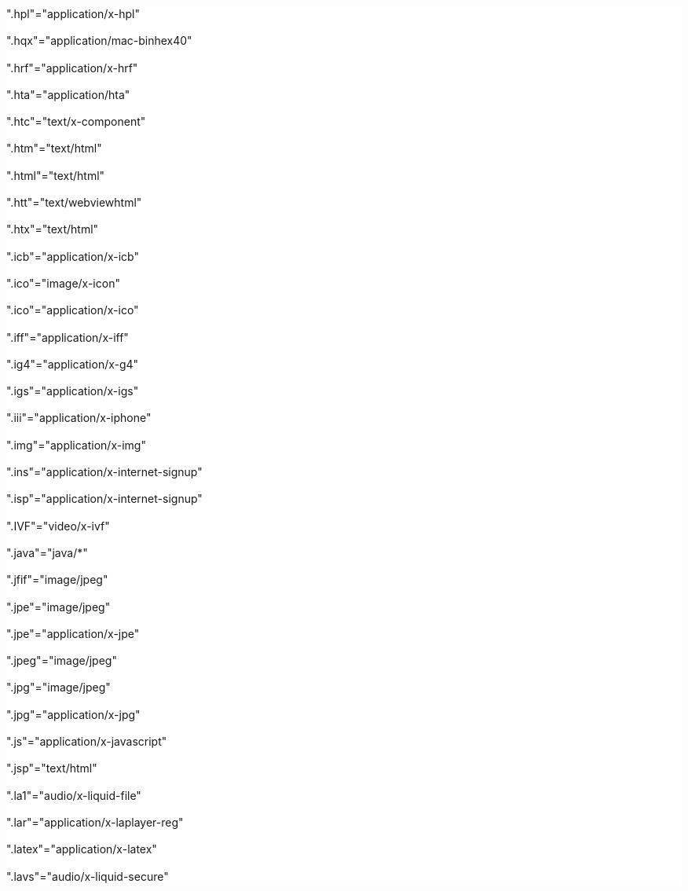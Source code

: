 ".hpl"="application/x-hpl"
  
".hqx"="application/mac-binhex40"
  
".hrf"="application/x-hrf"
  
".hta"="application/hta"
  
".htc"="text/x-component"
  
".htm"="text/html"
  
".html"="text/html"
  
".htt"="text/webviewhtml"
  
".htx"="text/html"
  
".icb"="application/x-icb"
  
".ico"="image/x-icon"
  
".ico"="application/x-ico"
  
".iff"="application/x-iff"
  
".ig4"="application/x-g4"
  
".igs"="application/x-igs"
  
".iii"="application/x-iphone"
  
".img"="application/x-img"
  
".ins"="application/x-internet-signup"
  
".isp"="application/x-internet-signup"
  
".IVF"="video/x-ivf"
  
".java"="java/*"
  
".jfif"="image/jpeg"
  
".jpe"="image/jpeg"
  
".jpe"="application/x-jpe"
  
".jpeg"="image/jpeg"
  
".jpg"="image/jpeg"
  
".jpg"="application/x-jpg"
  
".js"="application/x-javascript"
  
".jsp"="text/html"
  
".la1"="audio/x-liquid-file"
  
".lar"="application/x-laplayer-reg"
  
".latex"="application/x-latex"
  
".lavs"="audio/x-liquid-secure"
  